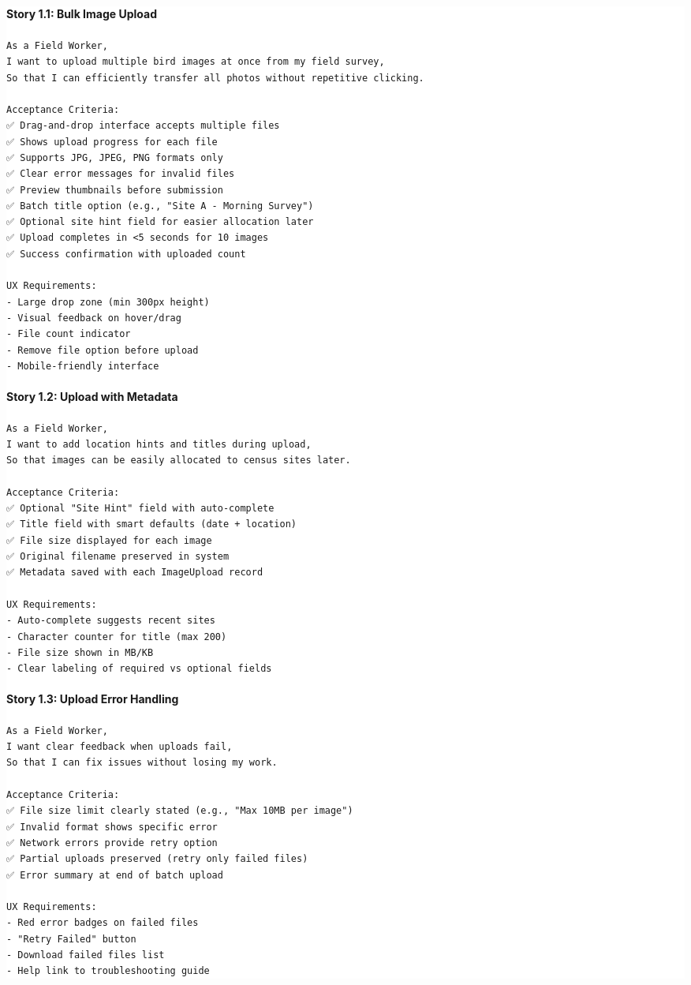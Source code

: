 #### Story 1.1: Bulk Image Upload
```
As a Field Worker,
I want to upload multiple bird images at once from my field survey,
So that I can efficiently transfer all photos without repetitive clicking.

Acceptance Criteria:
✅ Drag-and-drop interface accepts multiple files
✅ Shows upload progress for each file
✅ Supports JPG, JPEG, PNG formats only
✅ Clear error messages for invalid files
✅ Preview thumbnails before submission
✅ Batch title option (e.g., "Site A - Morning Survey")
✅ Optional site hint field for easier allocation later
✅ Upload completes in <5 seconds for 10 images
✅ Success confirmation with uploaded count

UX Requirements:
- Large drop zone (min 300px height)
- Visual feedback on hover/drag
- File count indicator
- Remove file option before upload
- Mobile-friendly interface
```

#### Story 1.2: Upload with Metadata
```
As a Field Worker,
I want to add location hints and titles during upload,
So that images can be easily allocated to census sites later.

Acceptance Criteria:
✅ Optional "Site Hint" field with auto-complete
✅ Title field with smart defaults (date + location)
✅ File size displayed for each image
✅ Original filename preserved in system
✅ Metadata saved with each ImageUpload record

UX Requirements:
- Auto-complete suggests recent sites
- Character counter for title (max 200)
- File size shown in MB/KB
- Clear labeling of required vs optional fields
```

#### Story 1.3: Upload Error Handling
```
As a Field Worker,
I want clear feedback when uploads fail,
So that I can fix issues without losing my work.

Acceptance Criteria:
✅ File size limit clearly stated (e.g., "Max 10MB per image")
✅ Invalid format shows specific error
✅ Network errors provide retry option
✅ Partial uploads preserved (retry only failed files)
✅ Error summary at end of batch upload

UX Requirements:
- Red error badges on failed files
- "Retry Failed" button
- Download failed files list
- Help link to troubleshooting guide
```
